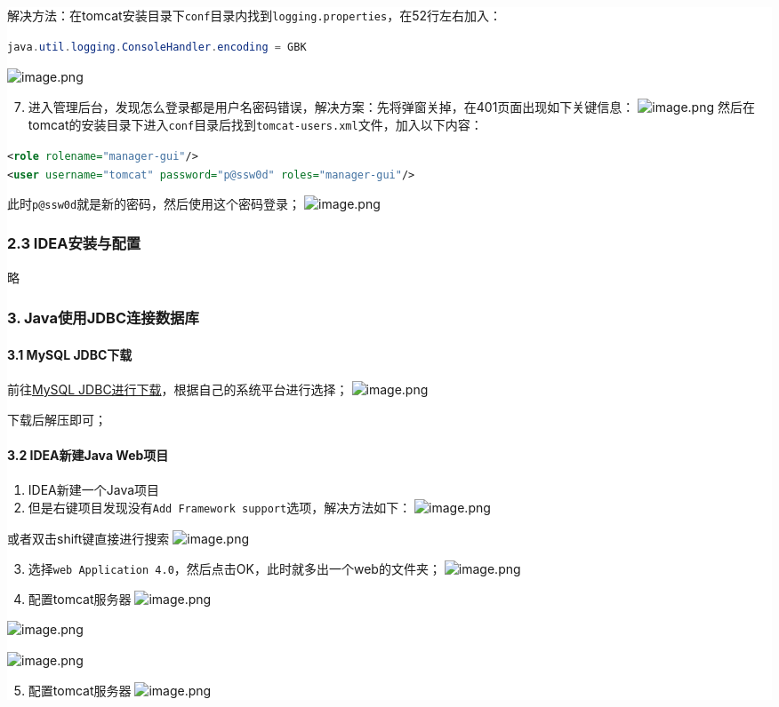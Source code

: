 解决方法：在tomcat安装目录下`conf`目录内找到`logging.properties`，在52行左右加入：
```java
java.util.logging.ConsoleHandler.encoding = GBK
```

![image.png](https://takuya-1305710862.cos.ap-shanghai.myqcloud.com/A1ways0nline/pic/20240414193748.png)

7. 进入管理后台，发现怎么登录都是用户名密码错误，解决方案：先将弹窗关掉，在401页面出现如下关键信息：
![image.png](https://takuya-1305710862.cos.ap-shanghai.myqcloud.com/A1ways0nline/pic/20240414194318.png)
然后在tomcat的安装目录下进入`conf`目录后找到`tomcat-users.xml`文件，加入以下内容：
```xml
<role rolename="manager-gui"/>
<user username="tomcat" password="p@ssw0d" roles="manager-gui"/>
```

此时`p@ssw0d`就是新的密码，然后使用这个密码登录；
![image.png](https://takuya-1305710862.cos.ap-shanghai.myqcloud.com/A1ways0nline/pic/20240414194529.png)

### 2.3 IDEA安装与配置

略

### 3. Java使用JDBC连接数据库

#### 3.1 MySQL JDBC下载

前往[MySQL JDBC进行下载](https://dev.mysql.com/downloads/connector/j/)，根据自己的系统平台进行选择；
![image.png](https://takuya-1305710862.cos.ap-shanghai.myqcloud.com/A1ways0nline/pic/20240414195338.png)

下载后解压即可；

#### 3.2 IDEA新建Java Web项目

1. IDEA新建一个Java项目
2. 但是右键项目发现没有`Add Framework support`选项，解决方法如下：
![image.png](https://takuya-1305710862.cos.ap-shanghai.myqcloud.com/A1ways0nline/pic/20240414200737.png)

或者双击shift键直接进行搜索
![image.png](https://takuya-1305710862.cos.ap-shanghai.myqcloud.com/A1ways0nline/pic/20240414201722.png)

3. 选择`web Application 4.0`，然后点击OK，此时就多出一个web的文件夹；
![image.png](https://takuya-1305710862.cos.ap-shanghai.myqcloud.com/A1ways0nline/pic/20240414201853.png)


4. 配置tomcat服务器
![image.png](https://takuya-1305710862.cos.ap-shanghai.myqcloud.com/A1ways0nline/pic/20240414203108.png)

![image.png](https://takuya-1305710862.cos.ap-shanghai.myqcloud.com/A1ways0nline/pic/20240414203126.png)

![image.png](https://takuya-1305710862.cos.ap-shanghai.myqcloud.com/A1ways0nline/pic/20240414203141.png)

5. 配置tomcat服务器
![image.png](https://takuya-1305710862.cos.ap-shanghai.myqcloud.com/A1ways0nline/pic/20240414203259.png)
